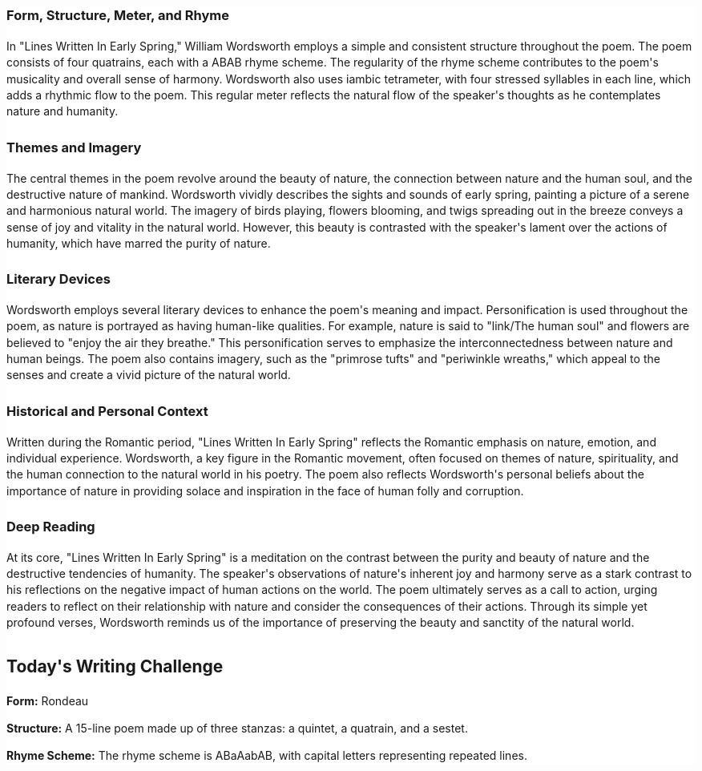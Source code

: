 ### Form, Structure, Meter, and Rhyme

In "Lines Written In Early Spring," William Wordsworth employs a simple and consistent structure throughout the poem. The poem consists of four quatrains, each with a ABAB rhyme scheme. The regularity of the rhyme scheme contributes to the poem's musicality and overall sense of harmony. Wordsworth also uses iambic tetrameter, with four stressed syllables in each line, which adds a rhythmic flow to the poem. This regular meter reflects the natural flow of the speaker's thoughts as he contemplates nature and humanity.

### Themes and Imagery

The central themes in the poem revolve around the beauty of nature, the connection between nature and the human soul, and the destructive nature of mankind. Wordsworth vividly describes the sights and sounds of early spring, painting a picture of a serene and harmonious natural world. The imagery of birds playing, flowers blooming, and twigs spreading out in the breeze conveys a sense of joy and vitality in the natural world. However, this beauty is contrasted with the speaker's lament over the actions of humanity, which have marred the purity of nature.

### Literary Devices

Wordsworth employs several literary devices to enhance the poem's meaning and impact. Personification is used throughout the poem, as nature is portrayed as having human-like qualities. For example, nature is said to "link/The human soul" and flowers are believed to "enjoy the air they breathe." This personification serves to emphasize the interconnectedness between nature and human beings. The poem also contains imagery, such as the "primrose tufts" and "periwinkle wreaths," which appeal to the senses and create a vivid picture of the natural world.

### Historical and Personal Context

Written during the Romantic period, "Lines Written In Early Spring" reflects the Romantic emphasis on nature, emotion, and individual experience. Wordsworth, a key figure in the Romantic movement, often focused on themes of nature, spirituality, and the human connection to the natural world in his poetry. The poem also reflects Wordsworth's personal beliefs about the importance of nature in providing solace and inspiration in the face of human folly and corruption.

### Deep Reading

At its core, "Lines Written In Early Spring" is a meditation on the contrast between the purity and beauty of nature and the destructive tendencies of humanity. The speaker's observations of nature's inherent joy and harmony serve as a stark contrast to his reflections on the negative impact of human actions on the world. The poem ultimately serves as a call to action, urging readers to reflect on their relationship with nature and consider the consequences of their actions. Through its simple yet profound verses, Wordsworth reminds us of the importance of preserving the beauty and sanctity of the natural world.

## Today's Writing Challenge

**Form:** Rondeau

**Structure:** A 15-line poem made up of three stanzas: a quintet, a quatrain, and a sestet.

**Rhyme Scheme:** The rhyme scheme is ABaAabAB, with capital letters representing repeated lines.
